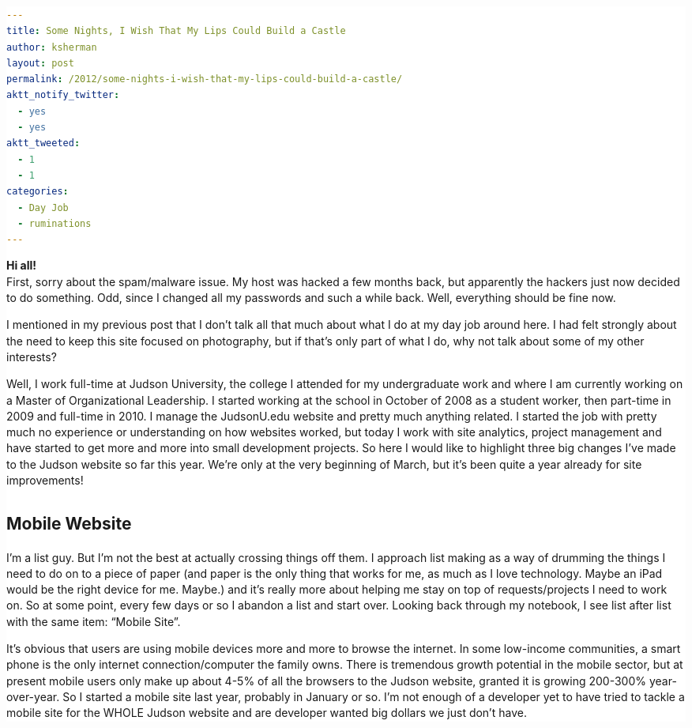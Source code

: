 ```yaml
---
title: Some Nights, I Wish That My Lips Could Build a Castle
author: ksherman
layout: post
permalink: /2012/some-nights-i-wish-that-my-lips-could-build-a-castle/
aktt_notify_twitter:
  - yes
  - yes
aktt_tweeted:
  - 1
  - 1
categories:
  - Day Job
  - ruminations
---
```

**Hi all!**  
First, sorry about the spam/malware issue. My host was hacked a few months back, but apparently the hackers just now decided to do something. Odd, since I changed all my passwords and such a while back. Well, everything should be fine now.

I mentioned in my previous post that I don&#8217;t talk all that much about what I do at my day job around here. I had felt strongly about the need to keep this site focused on photography, but if that&#8217;s only part of what I do, why not talk about some of my other interests?

Well, I work full-time at Judson University, the college I attended for my undergraduate work and where I am currently working on a Master of Organizational Leadership. I started working at the school in October of 2008 as a student worker, then part-time in 2009 and full-time in 2010. I manage the JudsonU.edu website and pretty much anything related. I started the job with pretty much no experience or understanding on how websites worked, but today I work with site analytics, project management and have started to get more and more into small development projects. So here I would like to highlight three big changes I&#8217;ve made to the Judson website so far this year. We&#8217;re only at the very beginning of March, but it&#8217;s been quite a year already for site improvements!

## Mobile Website

I&#8217;m a list guy. But I&#8217;m not the best at actually crossing things off them. I approach list making as a way of drumming the things I need to do on to a piece of paper (and paper is the only thing that works for me, as much as I love technology. Maybe an iPad would be the right device for me. Maybe.) and it&#8217;s really more about helping me stay on top of requests/projects I need to work on. So at some point, every few days or so I abandon a list and start over. Looking back through my notebook, I see list after list with the same item: &#8220;Mobile Site&#8221;.

It&#8217;s obvious that users are using mobile devices more and more to browse the internet. In some low-income communities, a smart phone is the only internet connection/computer the family owns. There is tremendous growth potential in the mobile sector, but at present mobile users only make up about 4-5% of all the browsers to the Judson website, granted it is growing 200-300% year-over-year. So I started a mobile site last year, probably in January or so. I&#8217;m not enough of a developer yet to have tried to tackle a mobile site for the WHOLE Judson website and are developer wanted big dollars we just don&#8217;t have.<figure id="attachment_914" style="width: 200px;" class="wp-caption alignright">
